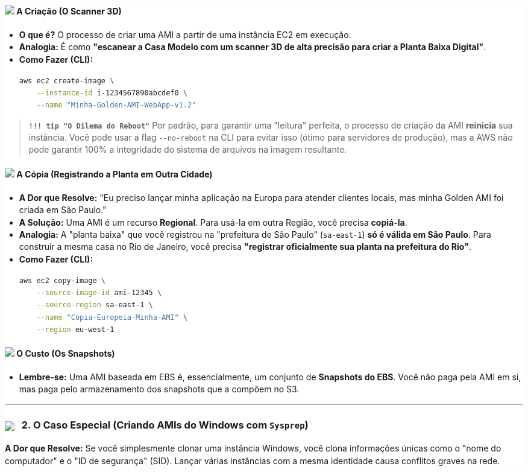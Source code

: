 #### <img src="https://api.iconify.design/mdi/scanner.svg?color=currentColor" width="20" /> A Criação (O Scanner 3D)
* **O que é?** O processo de criar uma AMI a partir de uma instância EC2 em execução.
* **Analogia:** É como **"escanear a Casa Modelo com um scanner 3D de alta precisão para criar a Planta Baixa Digital"**.
* **Como Fazer (CLI):**
    ```bash
    aws ec2 create-image \
        --instance-id i-1234567890abcdef0 \
        --name "Minha-Golden-AMI-WebApp-v1.2"
    ```
> **`!!! tip "O Dilema do Reboot"`**
> Por padrão, para garantir uma "leitura" perfeita, o processo de criação da AMI **reinicia** sua instância. Você pode usar a flag `--no-reboot` na CLI para evitar isso (ótimo para servidores de produção), mas a AWS não pode garantir 100% a integridade do sistema de arquivos na imagem resultante.

#### <img src="https://api.iconify.design/mdi/content-copy.svg?color=currentColor" width="20" /> A Cópia (Registrando a Planta em Outra Cidade)
* **A Dor que Resolve:** "Eu preciso lançar minha aplicação na Europa para atender clientes locais, mas minha Golden AMI foi criada em São Paulo."
* **A Solução:** Uma AMI é um recurso **Regional**. Para usá-la em outra Região, você precisa **copiá-la**.
* **Analogia:** A "planta baixa" que você registrou na "prefeitura de São Paulo" (`sa-east-1`) **só é válida em São Paulo**. Para construir a mesma casa no Rio de Janeiro, você precisa **"registrar oficialmente sua planta na prefeitura do Rio"**.
* **Como Fazer (CLI):**
    ```bash
    aws ec2 copy-image \
        --source-image-id ami-12345 \
        --source-region sa-east-1 \
        --name "Copia-Europeia-Minha-AMI" \
        --region eu-west-1
    ```

#### <img src="https://api.iconify.design/mdi/cash-multiple.svg?color=currentColor" width="20" /> O Custo (Os Snapshots)
* **Lembre-se:** Uma AMI baseada em EBS é, essencialmente, um conjunto de **Snapshots do EBS**. Você não paga pela AMI em si, mas paga pelo armazenamento dos snapshots que a compõem no S3.

---

### <img src="https://api.iconify.design/mdi/microsoft-windows.svg?color=currentColor" width="22" style="vertical-align:middle; margin-right:8px;" /> 2. O Caso Especial (Criando AMIs do Windows com `Sysprep`)

**A Dor que Resolve:** Se você simplesmente clonar uma instância Windows, você clona informações únicas como o "nome do computador" e o "ID de segurança" (SID). Lançar várias instâncias com a mesma identidade causa conflitos graves na rede.
